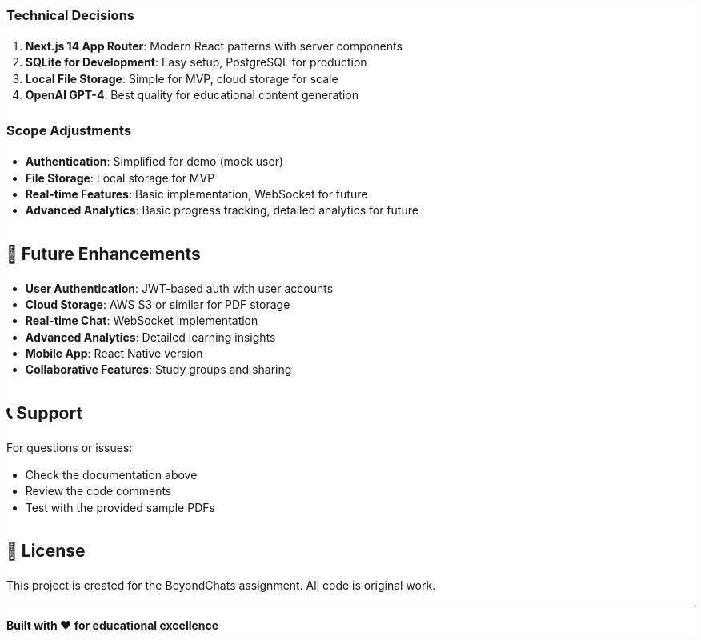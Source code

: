 ### Technical Decisions
1. **Next.js 14 App Router**: Modern React patterns with server components
2. **SQLite for Development**: Easy setup, PostgreSQL for production
3. **Local File Storage**: Simple for MVP, cloud storage for scale
4. **OpenAI GPT-4**: Best quality for educational content generation

### Scope Adjustments
- **Authentication**: Simplified for demo (mock user)
- **File Storage**: Local storage for MVP
- **Real-time Features**: Basic implementation, WebSocket for future
- **Advanced Analytics**: Basic progress tracking, detailed analytics for future

## 🚀 Future Enhancements

- **User Authentication**: JWT-based auth with user accounts
- **Cloud Storage**: AWS S3 or similar for PDF storage
- **Real-time Chat**: WebSocket implementation
- **Advanced Analytics**: Detailed learning insights
- **Mobile App**: React Native version
- **Collaborative Features**: Study groups and sharing

## 📞 Support

For questions or issues:
- Check the documentation above
- Review the code comments
- Test with the provided sample PDFs

## 📄 License

This project is created for the BeyondChats assignment. All code is original work.

---

**Built with ❤️ for educational excellence**